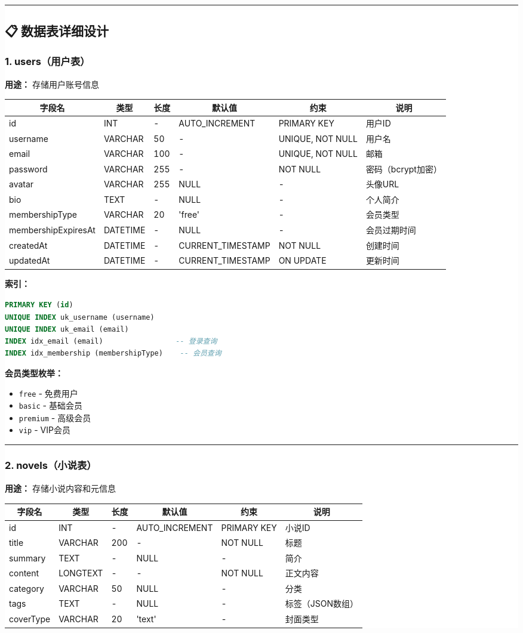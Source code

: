 ```
```

---

## 📋 数据表详细设计

### 1. users（用户表）

**用途：** 存储用户账号信息

| 字段名 | 类型 | 长度 | 默认值 | 约束 | 说明 |
|-------|------|-----|--------|------|------|
| id | INT | - | AUTO_INCREMENT | PRIMARY KEY | 用户ID |
| username | VARCHAR | 50 | - | UNIQUE, NOT NULL | 用户名 |
| email | VARCHAR | 100 | - | UNIQUE, NOT NULL | 邮箱 |
| password | VARCHAR | 255 | - | NOT NULL | 密码（bcrypt加密）|
| avatar | VARCHAR | 255 | NULL | - | 头像URL |
| bio | TEXT | - | NULL | - | 个人简介 |
| membershipType | VARCHAR | 20 | 'free' | - | 会员类型 |
| membershipExpiresAt | DATETIME | - | NULL | - | 会员过期时间 |
| createdAt | DATETIME | - | CURRENT_TIMESTAMP | NOT NULL | 创建时间 |
| updatedAt | DATETIME | - | CURRENT_TIMESTAMP | ON UPDATE | 更新时间 |

**索引：**
```sql
PRIMARY KEY (id)
UNIQUE INDEX uk_username (username)
UNIQUE INDEX uk_email (email)
INDEX idx_email (email)                 -- 登录查询
INDEX idx_membership (membershipType)    -- 会员查询
```

**会员类型枚举：**
- `free` - 免费用户
- `basic` - 基础会员
- `premium` - 高级会员
- `vip` - VIP会员

---

### 2. novels（小说表）

**用途：** 存储小说内容和元信息

| 字段名 | 类型 | 长度 | 默认值 | 约束 | 说明 |
|-------|------|-----|--------|------|------|
| id | INT | - | AUTO_INCREMENT | PRIMARY KEY | 小说ID |
| title | VARCHAR | 200 | - | NOT NULL | 标题 |
| summary | TEXT | - | NULL | - | 简介 |
| content | LONGTEXT | - | - | NOT NULL | 正文内容 |
| category | VARCHAR | 50 | NULL | - | 分类 |
| tags | TEXT | - | NULL | - | 标签（JSON数组）|
| coverType | VARCHAR | 20 | 'text' | - | 封面类型 |